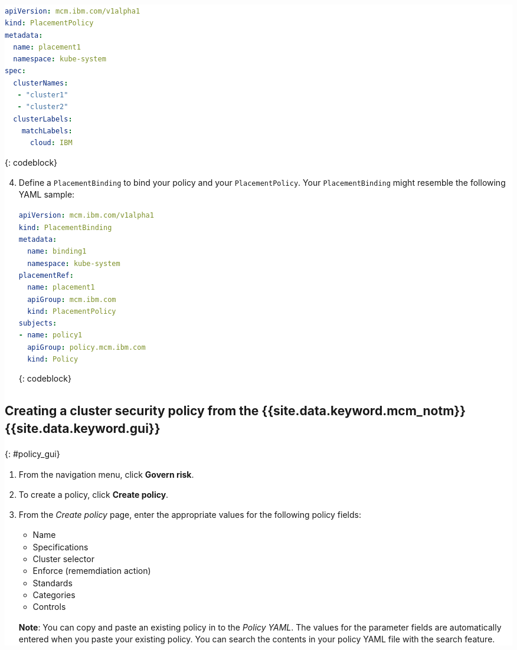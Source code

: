    ```yaml
   apiVersion: mcm.ibm.com/v1alpha1
   kind: PlacementPolicy
   metadata:
     name: placement1
     namespace: kube-system
   spec:
     clusterNames:
      - "cluster1"
      - "cluster2"
     clusterLabels:
       matchLabels:
         cloud: IBM
   ```
   {: codeblock}

4. Define a `PlacementBinding` to bind your policy and your `PlacementPolicy`. Your `PlacementBinding` might resemble the following YAML sample:

   ```yaml
   apiVersion: mcm.ibm.com/v1alpha1
   kind: PlacementBinding
   metadata:
     name: binding1
     namespace: kube-system
   placementRef:
     name: placement1
     apiGroup: mcm.ibm.com
     kind: PlacementPolicy
   subjects:
   - name: policy1
     apiGroup: policy.mcm.ibm.com
     kind: Policy
   ```
   {: codeblock}

## Creating a cluster security policy from the {{site.data.keyword.mcm_notm}} {{site.data.keyword.gui}}
{: #policy_gui}

1. From the navigation menu, click **Govern risk**.
2. To create a policy, click **Create policy**.
3. From the _Create policy_ page, enter the appropriate values for the following policy fields:

   * Name
   * Specifications
   * Cluster selector
   * Enforce (rememdiation action)
   * Standards
   * Categories
   * Controls

   **Note**: You can copy and paste an existing policy in to the _Policy YAML_. The values for the parameter fields are automatically entered when you paste your existing policy. You can search the contents in your policy YAML file with the search feature.
